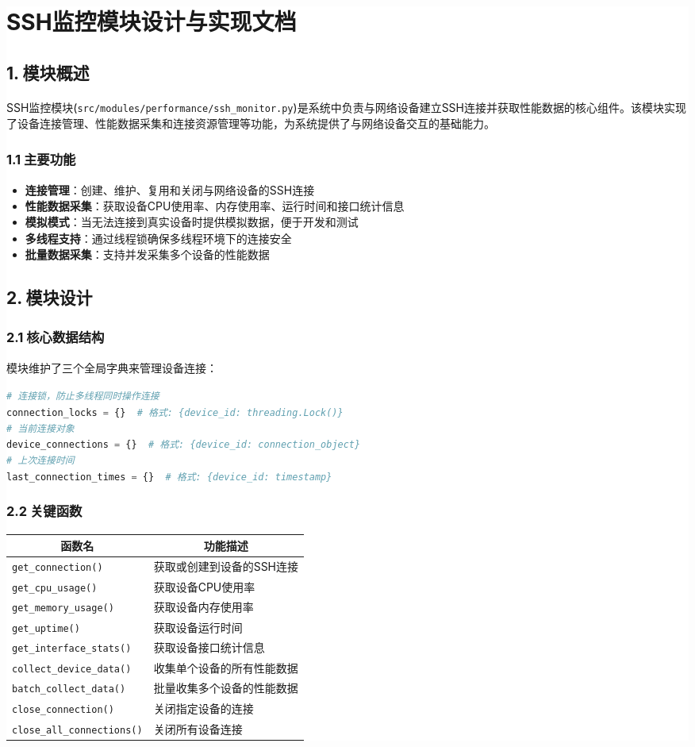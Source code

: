 # SSH监控模块设计与实现文档

## 1. 模块概述

SSH监控模块(`src/modules/performance/ssh_monitor.py`)是系统中负责与网络设备建立SSH连接并获取性能数据的核心组件。该模块实现了设备连接管理、性能数据采集和连接资源管理等功能，为系统提供了与网络设备交互的基础能力。

### 1.1 主要功能

- **连接管理**：创建、维护、复用和关闭与网络设备的SSH连接
- **性能数据采集**：获取设备CPU使用率、内存使用率、运行时间和接口统计信息
- **模拟模式**：当无法连接到真实设备时提供模拟数据，便于开发和测试
- **多线程支持**：通过线程锁确保多线程环境下的连接安全
- **批量数据采集**：支持并发采集多个设备的性能数据

## 2. 模块设计

### 2.1 核心数据结构

模块维护了三个全局字典来管理设备连接：

```python
# 连接锁，防止多线程同时操作连接
connection_locks = {}  # 格式: {device_id: threading.Lock()}
# 当前连接对象
device_connections = {}  # 格式: {device_id: connection_object}
# 上次连接时间
last_connection_times = {}  # 格式: {device_id: timestamp}
```

### 2.2 关键函数

| 函数名 | 功能描述 |
|--------|----------|
| `get_connection()` | 获取或创建到设备的SSH连接 |
| `get_cpu_usage()` | 获取设备CPU使用率 |
| `get_memory_usage()` | 获取设备内存使用率 |
| `get_uptime()` | 获取设备运行时间 |
| `get_interface_stats()` | 获取设备接口统计信息 |
| `collect_device_data()` | 收集单个设备的所有性能数据 |
| `batch_collect_data()` | 批量收集多个设备的性能数据 |
| `close_connection()` | 关闭指定设备的连接 |
| `close_all_connections()` | 关闭所有设备连接 |
